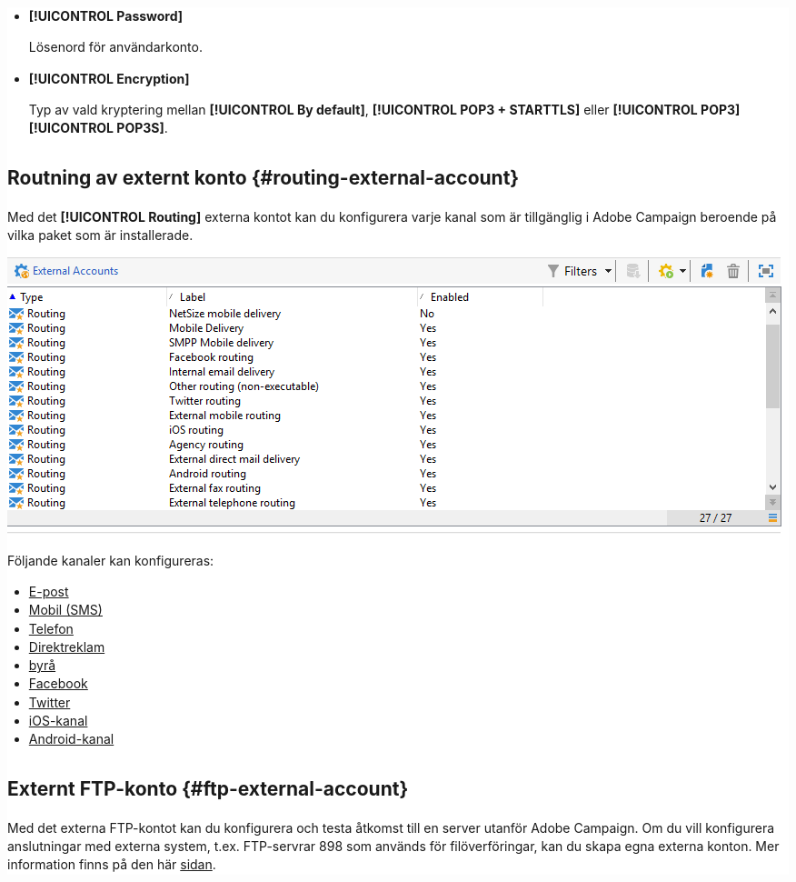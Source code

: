 * **[!UICONTROL Password]**

   Lösenord för användarkonto.

* **[!UICONTROL Encryption]**

   Typ av vald kryptering mellan **[!UICONTROL By default]**, **[!UICONTROL POP3 + STARTTLS]** eller **[!UICONTROL POP3]** **[!UICONTROL POP3S]**.

## Routning av externt konto {#routing-external-account}

Med det **[!UICONTROL Routing]** externa kontot kan du konfigurera varje kanal som är tillgänglig i Adobe Campaign beroende på vilka paket som är installerade.

![](assets/ext_account_7.png)

Följande kanaler kan konfigureras:

* [E-post](../../installation/using/deploying-an-instance.md#email-channel-parameters)
* [Mobil (SMS)](../../delivery/using/sms-channel.md#creating-an-smpp-external-account)
* [Telefon](../../delivery/using/other-channels.md)
* [Direktreklam](../../delivery/using/about-direct-mail-channel.md)
* [byrå](../../delivery/using/other-channels.md)
* [Facebook](../../social/using/publishing-on-facebook-walls.md#delegating-write-access-to-adobe-campaign)
* [Twitter](../../social/using/configuring-publishing-on-twitter.md)
* [iOS-kanal](../../delivery/using/configuring-the-mobile-application.md#configuring-the-mobile-application-ios)
* [Android-kanal](../../delivery/using/configuring-the-mobile-application.md#configuring-the-mobile-application-android)

## Externt FTP-konto {#ftp-external-account}

Med det externa FTP-kontot kan du konfigurera och testa åtkomst till en server utanför Adobe Campaign. Om du vill konfigurera anslutningar med externa system, t.ex. FTP-servrar 898 som används för filöverföringar, kan du skapa egna externa konton. Mer information finns på den här [sidan](../../workflow/using/file-transfer.md).
